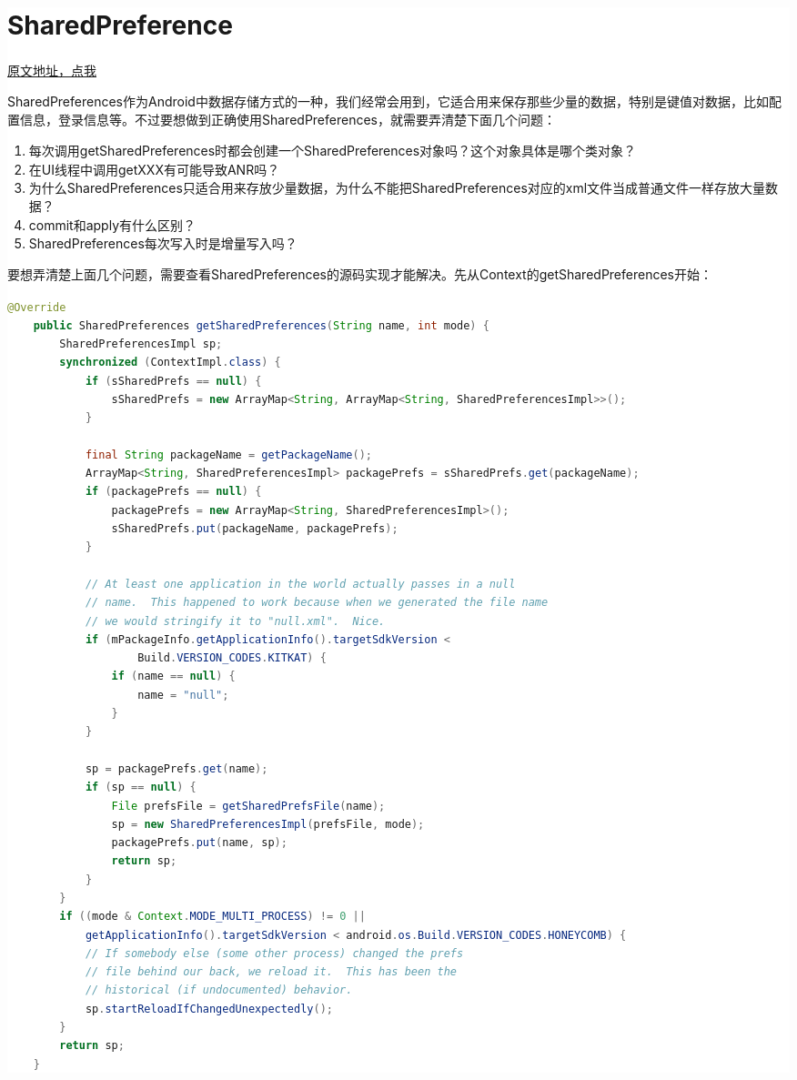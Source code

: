 # SharedPreference

[原文地址，点我](http://gold.xitu.io/entry/57dfa5fa8ac24700616ce971)

SharedPreferences作为Android中数据存储方式的一种，我们经常会用到，它适合用来保存那些少量的数据，特别是键值对数据，比如配置信息，登录信息等。不过要想做到正确使用SharedPreferences，就需要弄清楚下面几个问题： 

1. 每次调用getSharedPreferences时都会创建一个SharedPreferences对象吗？这个对象具体是哪个类对象？ 
2. 在UI线程中调用getXXX有可能导致ANR吗？ 
3. 为什么SharedPreferences只适合用来存放少量数据，为什么不能把SharedPreferences对应的xml文件当成普通文件一样存放大量数据？ 
4. commit和apply有什么区别？ 
5. SharedPreferences每次写入时是增量写入吗？

要想弄清楚上面几个问题，需要查看SharedPreferences的源码实现才能解决。先从Context的getSharedPreferences开始：

```java
@Override
    public SharedPreferences getSharedPreferences(String name, int mode) {
        SharedPreferencesImpl sp;
        synchronized (ContextImpl.class) {
            if (sSharedPrefs == null) {
                sSharedPrefs = new ArrayMap<String, ArrayMap<String, SharedPreferencesImpl>>();
            }

            final String packageName = getPackageName();
            ArrayMap<String, SharedPreferencesImpl> packagePrefs = sSharedPrefs.get(packageName);
            if (packagePrefs == null) {
                packagePrefs = new ArrayMap<String, SharedPreferencesImpl>();
                sSharedPrefs.put(packageName, packagePrefs);
            }

            // At least one application in the world actually passes in a null
            // name.  This happened to work because when we generated the file name
            // we would stringify it to "null.xml".  Nice.
            if (mPackageInfo.getApplicationInfo().targetSdkVersion <
                    Build.VERSION_CODES.KITKAT) {
                if (name == null) {
                    name = "null";
                }
            }

            sp = packagePrefs.get(name);
            if (sp == null) {
                File prefsFile = getSharedPrefsFile(name);
                sp = new SharedPreferencesImpl(prefsFile, mode);
                packagePrefs.put(name, sp);
                return sp;
            }
        }
        if ((mode & Context.MODE_MULTI_PROCESS) != 0 ||
            getApplicationInfo().targetSdkVersion < android.os.Build.VERSION_CODES.HONEYCOMB) {
            // If somebody else (some other process) changed the prefs
            // file behind our back, we reload it.  This has been the
            // historical (if undocumented) behavior.
            sp.startReloadIfChangedUnexpectedly();
        }
        return sp;
    }
```
